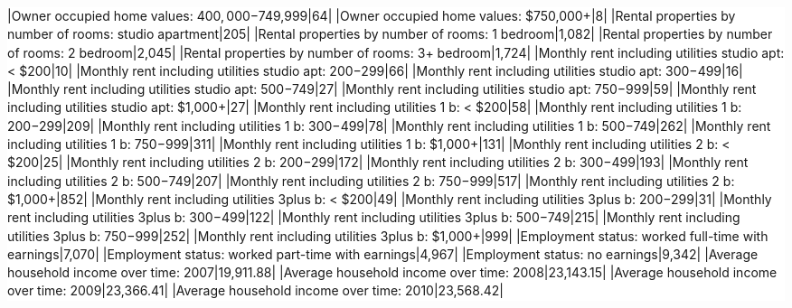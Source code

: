 |Owner occupied home values: $400,000-$749,999|64|
|Owner occupied home values: $750,000+|8|
|Rental properties by number of rooms: studio apartment|205|
|Rental properties by number of rooms: 1 bedroom|1,082|
|Rental properties by number of rooms: 2 bedroom|2,045|
|Rental properties by number of rooms: 3+ bedroom|1,724|
|Monthly rent including utilities studio apt: < $200|10|
|Monthly rent including utilities studio apt: $200-$299|66|
|Monthly rent including utilities studio apt: $300-$499|16|
|Monthly rent including utilities studio apt: $500-$749|27|
|Monthly rent including utilities studio apt: $750-$999|59|
|Monthly rent including utilities studio apt: $1,000+|27|
|Monthly rent including utilities 1 b: < $200|58|
|Monthly rent including utilities 1 b: $200-$299|209|
|Monthly rent including utilities 1 b: $300-$499|78|
|Monthly rent including utilities 1 b: $500-$749|262|
|Monthly rent including utilities 1 b: $750-$999|311|
|Monthly rent including utilities 1 b: $1,000+|131|
|Monthly rent including utilities 2 b: < $200|25|
|Monthly rent including utilities 2 b: $200-$299|172|
|Monthly rent including utilities 2 b: $300-$499|193|
|Monthly rent including utilities 2 b: $500-$749|207|
|Monthly rent including utilities 2 b: $750-$999|517|
|Monthly rent including utilities 2 b: $1,000+|852|
|Monthly rent including utilities 3plus b: < $200|49|
|Monthly rent including utilities 3plus b: $200-$299|31|
|Monthly rent including utilities 3plus b: $300-$499|122|
|Monthly rent including utilities 3plus b: $500-$749|215|
|Monthly rent including utilities 3plus b: $750-$999|252|
|Monthly rent including utilities 3plus b: $1,000+|999|
|Employment status: worked full-time with earnings|7,070|
|Employment status: worked part-time with earnings|4,967|
|Employment status: no earnings|9,342|
|Average household income over time: 2007|19,911.88|
|Average household income over time: 2008|23,143.15|
|Average household income over time: 2009|23,366.41|
|Average household income over time: 2010|23,568.42|